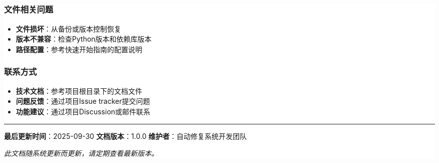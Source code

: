 ### 文件相关问题
- **文件损坏**：从备份或版本控制恢复
- **版本不兼容**：检查Python版本和依赖库版本
- **路径配置**：参考快速开始指南的配置说明

### 联系方式
- **技术文档**：参考项目根目录下的文档文件
- **问题反馈**：通过项目Issue tracker提交问题
- **功能建议**：通过项目Discussion或邮件联系

---

**最后更新时间**：2025-09-30
**文档版本**：1.0.0
**维护者**：自动修复系统开发团队

*此文档随系统更新而更新，请定期查看最新版本。*